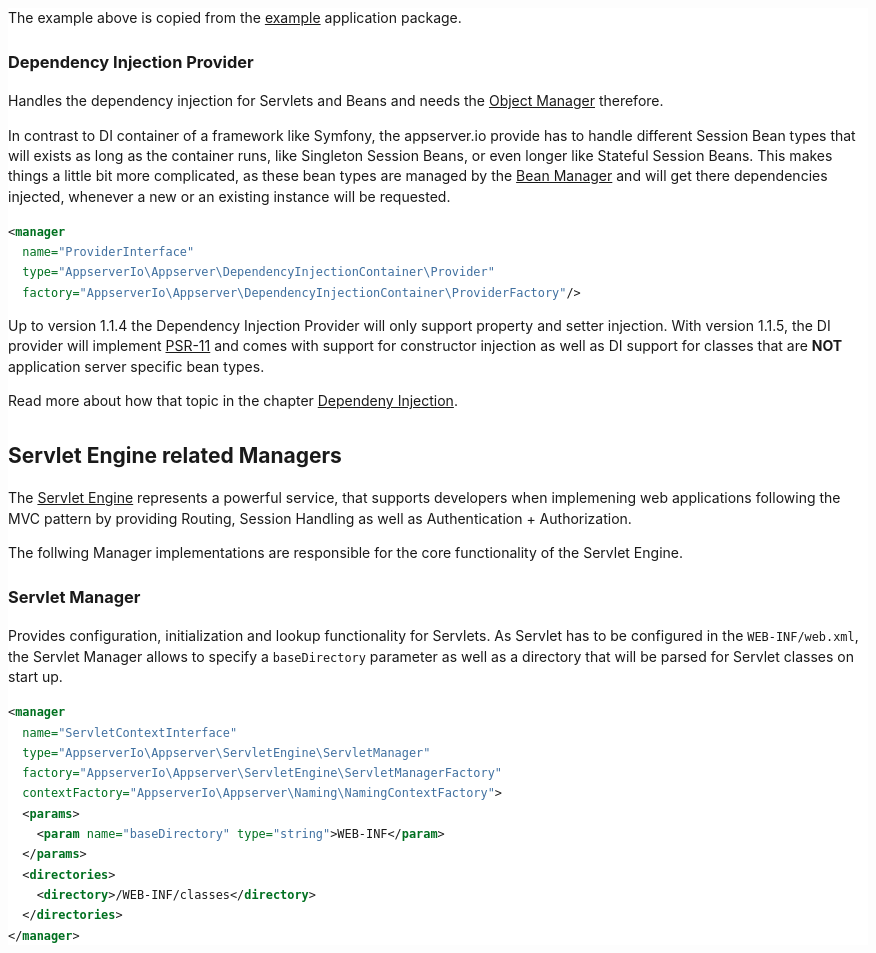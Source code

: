 The example above is copied from the [example](https://github.com/appserver-io-apps/example) application package.

### Dependency Injection Provider

Handles the dependency injection for Servlets and Beans and needs the [Object Manager](#object-manager) therefore. 

In contrast to DI container of a framework like Symfony, the appserver.io provide has to handle different Session Bean types that will exists as long as the container runs, like Singleton Session Beans, or even longer like Stateful Session Beans. This makes things a little bit more complicated, as these bean types are managed by the [Bean Manager](#bean-manager) and will get there dependencies injected, whenever a new or an existing instance will be requested. 

```xml
<manager 
  name="ProviderInterface" 
  type="AppserverIo\Appserver\DependencyInjectionContainer\Provider"
  factory="AppserverIo\Appserver\DependencyInjectionContainer\ProviderFactory"/>  
```

Up to version 1.1.4 the Dependency Injection Provider will only support property and setter injection. With version 1.1.5, the DI provider will implement [PSR-11](https://github.com/php-fig/fig-standards/blob/master/accepted/PSR-11-container.md) and comes with support for constructor injection as well as DI support for classes that are **NOT** application server specific bean types.

Read more about how that topic in the chapter [Dependeny Injection](../dependency-injection). 

## Servlet Engine related Managers

The [Servlet Engine](../servlet-engine) represents a powerful service, that supports developers when implemening web applications following the MVC pattern by providing Routing, Session Handling as well as Authentication + Authorization.

The follwing Manager implementations are responsible for the core functionality of the Servlet Engine.

### Servlet Manager

Provides configuration, initialization and lookup functionality for Servlets. As Servlet has to be configured in the `WEB-INF/web.xml`, the Servlet Manager allows to specify a `baseDirectory` parameter as well as a directory that will be parsed for Servlet classes on start up.

```xml
<manager 
  name="ServletContextInterface" 
  type="AppserverIo\Appserver\ServletEngine\ServletManager"
  factory="AppserverIo\Appserver\ServletEngine\ServletManagerFactory"
  contextFactory="AppserverIo\Appserver\Naming\NamingContextFactory">
  <params>
    <param name="baseDirectory" type="string">WEB-INF</param>
  </params>
  <directories>
    <directory>/WEB-INF/classes</directory>
  </directories>
</manager>
```
